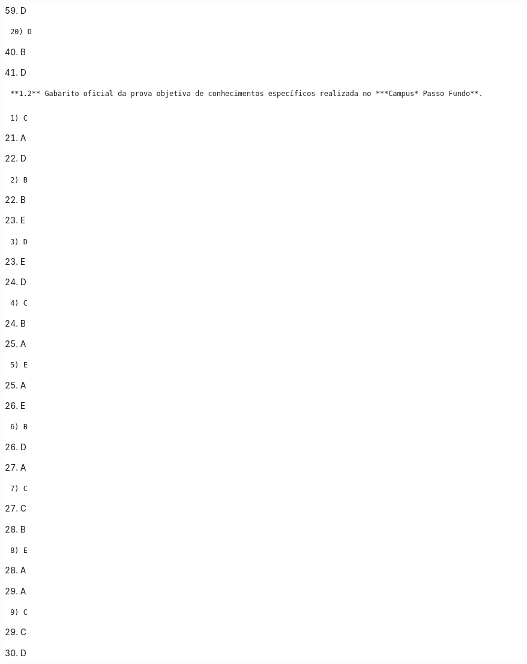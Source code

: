    59) D

     20) D

   40) B

   60) D

     **1.2** Gabarito oficial da prova objetiva de conhecimentos específicos realizada no ***Campus* Passo Fundo**.

     1) C

   21) A

   41) D

     2) B

   22) B

   42) E

     3) D

   23) E

   43) D

     4) C

   24) B

   44) A

     5) E

   25) A

   45) E

     6) B

   26) D

   46) A

     7) C

   27) C

   47) B

     8) E

   28) A

   48) A

     9) C

   29) C

   49) D

